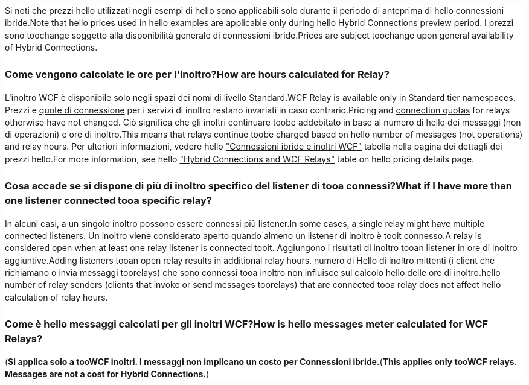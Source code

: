 
<span data-ttu-id="45dbc-143">Si noti che prezzi hello utilizzati negli esempi di hello sono applicabili solo durante il periodo di anteprima di hello connessioni ibride.</span><span class="sxs-lookup"><span data-stu-id="45dbc-143">Note that hello prices used in hello examples are applicable only during hello Hybrid Connections preview period.</span></span> <span data-ttu-id="45dbc-144">I prezzi sono toochange soggetto alla disponibilità generale di connessioni ibride.</span><span class="sxs-lookup"><span data-stu-id="45dbc-144">Prices are subject toochange upon general availability of Hybrid Connections.</span></span>

### <a name="how-are-hours-calculated-for-relay"></a><span data-ttu-id="45dbc-145">Come vengono calcolate le ore per l'inoltro?</span><span class="sxs-lookup"><span data-stu-id="45dbc-145">How are hours calculated for Relay?</span></span>

<span data-ttu-id="45dbc-146">L'inoltro WCF è disponibile solo negli spazi dei nomi di livello Standard.</span><span class="sxs-lookup"><span data-stu-id="45dbc-146">WCF Relay is available only in Standard tier namespaces.</span></span> <span data-ttu-id="45dbc-147">Prezzi e [quote di connessione](../service-bus-messaging/service-bus-quotas.md) per i servizi di inoltro restano invariati in caso contrario.</span><span class="sxs-lookup"><span data-stu-id="45dbc-147">Pricing and [connection quotas](../service-bus-messaging/service-bus-quotas.md) for relays otherwise have not changed.</span></span> <span data-ttu-id="45dbc-148">Ciò significa che gli inoltri continuare toobe addebitato in base al numero di hello dei messaggi (non di operazioni) e ore di inoltro.</span><span class="sxs-lookup"><span data-stu-id="45dbc-148">This means that relays continue toobe charged based on hello number of messages (not operations) and relay hours.</span></span> <span data-ttu-id="45dbc-149">Per ulteriori informazioni, vedere hello ["Connessioni ibride e inoltri WCF"](https://azure.microsoft.com/pricing/details/service-bus/) tabella nella pagina dei dettagli dei prezzi hello.</span><span class="sxs-lookup"><span data-stu-id="45dbc-149">For more information, see hello ["Hybrid Connections and WCF Relays"](https://azure.microsoft.com/pricing/details/service-bus/) table on hello pricing details page.</span></span>

### <a name="what-if-i-have-more-than-one-listener-connected-tooa-specific-relay"></a><span data-ttu-id="45dbc-150">Cosa accade se si dispone di più di inoltro specifico del listener di tooa connessi?</span><span class="sxs-lookup"><span data-stu-id="45dbc-150">What if I have more than one listener connected tooa specific relay?</span></span>
<span data-ttu-id="45dbc-151">In alcuni casi, a un singolo inoltro possono essere connessi più listener.</span><span class="sxs-lookup"><span data-stu-id="45dbc-151">In some cases, a single relay might have multiple connected listeners.</span></span> <span data-ttu-id="45dbc-152">Un inoltro viene considerato aperto quando almeno un listener di inoltro è tooit connesso.</span><span class="sxs-lookup"><span data-stu-id="45dbc-152">A relay is considered open when at least one relay listener is connected tooit.</span></span> <span data-ttu-id="45dbc-153">Aggiungono i risultati di inoltro tooan listener in ore di inoltro aggiuntive.</span><span class="sxs-lookup"><span data-stu-id="45dbc-153">Adding listeners tooan open relay results in additional relay hours.</span></span> <span data-ttu-id="45dbc-154">numero di Hello di inoltro mittenti (i client che richiamano o invia messaggi toorelays) che sono connessi tooa inoltro non influisce sul calcolo hello delle ore di inoltro.</span><span class="sxs-lookup"><span data-stu-id="45dbc-154">hello number of relay senders (clients that invoke or send messages toorelays) that are connected tooa relay does not affect hello calculation of relay hours.</span></span>

### <a name="how-is-hello-messages-meter-calculated-for-wcf-relays"></a><span data-ttu-id="45dbc-155">Come è hello messaggi calcolati per gli inoltri WCF?</span><span class="sxs-lookup"><span data-stu-id="45dbc-155">How is hello messages meter calculated for WCF Relays?</span></span>
<span data-ttu-id="45dbc-156">(**Si applica solo a tooWCF inoltri. I messaggi non implicano un costo per Connessioni ibride.**</span><span class="sxs-lookup"><span data-stu-id="45dbc-156">(**This applies only tooWCF relays. Messages are not a cost for Hybrid Connections.**)</span></span>
